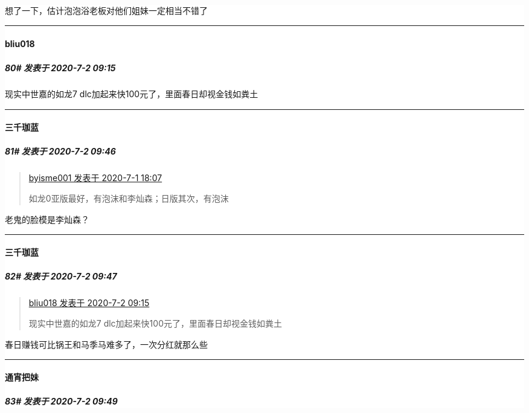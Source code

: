 想了一下，估计泡泡浴老板对他们姐妹一定相当不错了







-----

####  bliu018  
##### 80#       发表于 2020-7-2 09:15




现实中世嘉的如龙7 dlc加起来快100元了，里面春日却视金钱如粪土







-----

####  三千珈蓝  
##### 81#       发表于 2020-7-2 09:46



<blockquote><a href="httphttps://bbs.saraba1st.com/2b/forum.php?mod=redirect&amp;goto=findpost&amp;pid=48025993&amp;ptid=1944667" target="_blank">byisme001 发表于 2020-7-1 18:07</a>

如龙0亚版最好，有泡沫和李灿森；日版其次，有泡沫</blockquote>
老鬼的脸模是李灿森？







-----

####  三千珈蓝  
##### 82#       发表于 2020-7-2 09:47



<blockquote><a href="httphttps://bbs.saraba1st.com/2b/forum.php?mod=redirect&amp;goto=findpost&amp;pid=48031931&amp;ptid=1944667" target="_blank">bliu018 发表于 2020-7-2 09:15</a>

现实中世嘉的如龙7 dlc加起来快100元了，里面春日却视金钱如粪土</blockquote>
春日赚钱可比锅王和马季马难多了，一次分红就那么些







-----

####  通宵把妹  
##### 83#       发表于 2020-7-2 09:49

